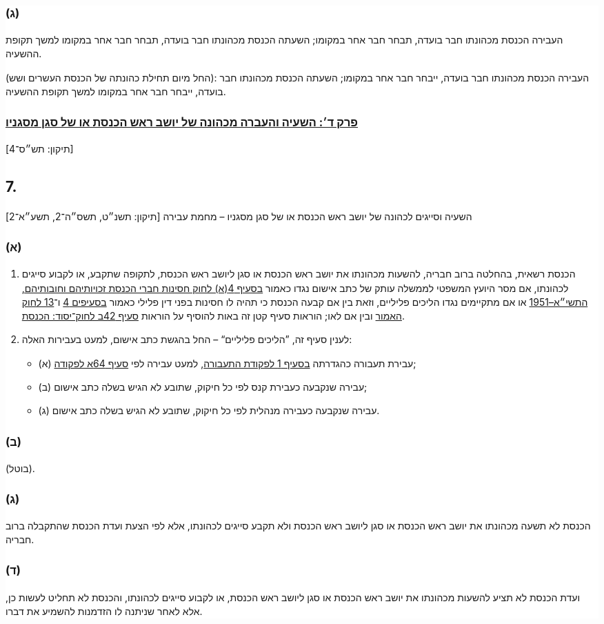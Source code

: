 ### (ג) 
העבירה הכנסת מכהונתו חבר בועדה, תבחר חבר אחר במקומו; השעתה הכנסת מכהונתו חבר בועדה, תבחר חבר אחר במקומו למשך תקופת ההשעיה.

<span class="law-note1">(החל מיום תחילת כהונתה של הכנסת העשרים ושש):</span> העבירה הכנסת מכהונתו חבר בועדה, ייבחר חבר אחר במקומו; השעתה הכנסת מכהונתו חבר בועדה, ייבחר חבר אחר במקומו למשך תקופת ההשעיה.

<div class="law-cleaner1"></div>

### [פרק ד׳: השעיה והעברה מכהונה של יושב ראש הכנסת או של סגן מסגניו](https://he.wikisource.org/wiki/חוק_הכנסת#prq_d)

<div class="law-sec-desc"> <span class="law-note2">[תיקון: תש״ס־4]</span></div>

<div class="law-cleaner1"></div>

## 7.

השעיה וסייגים לכהונה של יושב ראש הכנסת או של סגן מסגניו – מחמת עבירה [תיקון: תשנ״ט, תשס״ה־2, תשע״א־2]

### (א)

1. הכנסת רשאית, בהחלטה ברוב חבריה, להשעות מכהונתו את יושב ראש הכנסת או סגן ליושב ראש הכנסת, לתקופה שתקבע, או לקבוע סייגים לכהונתו, אם מסר היועץ המשפטי לממשלה עותק של כתב אישום נגדו כאמור [בסעיף 4(א) לחוק חסינות חברי הכנסת זכויותיהם וחובותיהם, התשי״א–1951](https://he.wikisource.org/wiki/חוק_חסינות_חברי_הכנסת_זכויותיהם_וחובותיהם#s_yp_4) או אם מתקיימים נגדו הליכים פליליים, וזאת בין אם קבעה הכנסת כי תהיה לו חסינות בפני דין פלילי כאמור [בסעיפים 4](https://he.wikisource.org/wiki/חוק_חסינות_חברי_הכנסת_זכויותיהם_וחובותיהם#s_yp_4) ו־[13 לחוק האמור](https://he.wikisource.org/wiki/חוק_חסינות_חברי_הכנסת_זכויותיהם_וחובותיהם#s_yp_13) ובין אם לאו; הוראות סעיף קטן זה באות להוסיף על הוראות [סעיף 42ב לחוק־יסוד: הכנסת](https://he.wikisource.org/wiki/חוק-יסוד:_הכנסת#סעיף_42ב).

2. לענין סעיף זה, ”הליכים פליליים“ – החל בהגשת כתב אישום, למעט בעבירות האלה:

   - (א) עבירת תעבורה כהגדרתה [בסעיף 1 לפקודת התעבורה](https://he.wikisource.org/wiki/פקודת_התעבורה#s_yp_1), למעט עבירה לפי [סעיף 64א לפקודה](https://he.wikisource.org/wiki/פקודת_התעבורה#סעיף_64א);

   - (ב) עבירה שנקבעה כעבירת קנס לפי כל חיקוק, שתובע לא הגיש בשלה כתב אישום;

   - (ג) עבירה שנקבעה כעבירה מנהלית לפי כל חיקוק, שתובע לא הגיש בשלה כתב אישום.

### (ב)

(בוטל).

### (ג)

הכנסת לא תשעה מכהונתו את יושב ראש הכנסת או סגן ליושב ראש הכנסת ולא תקבע סייגים לכהונתו, אלא לפי הצעת ועדת הכנסת שהתקבלה ברוב חבריה.

### (ד)

ועדת הכנסת לא תציע להשעות מכהונתו את יושב ראש הכנסת או סגן ליושב ראש הכנסת, או לקבוע סייגים לכהונתו, והכנסת לא תחליט לעשות כן, אלא לאחר שניתנה לו הזדמנות להשמיע את דברו.
